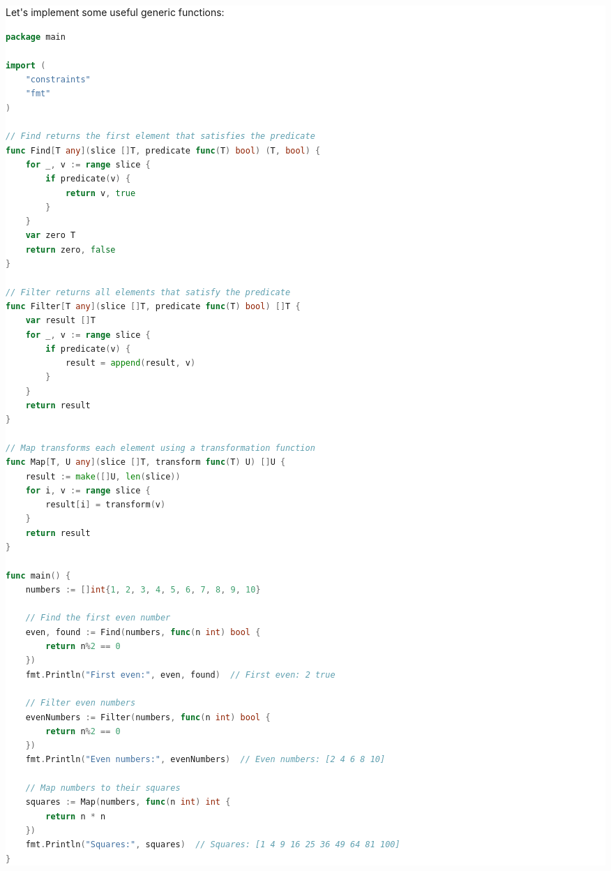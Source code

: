 Let's implement some useful generic functions:

```go
package main

import (
    "constraints"
    "fmt"
)

// Find returns the first element that satisfies the predicate
func Find[T any](slice []T, predicate func(T) bool) (T, bool) {
    for _, v := range slice {
        if predicate(v) {
            return v, true
        }
    }
    var zero T
    return zero, false
}

// Filter returns all elements that satisfy the predicate
func Filter[T any](slice []T, predicate func(T) bool) []T {
    var result []T
    for _, v := range slice {
        if predicate(v) {
            result = append(result, v)
        }
    }
    return result
}

// Map transforms each element using a transformation function
func Map[T, U any](slice []T, transform func(T) U) []U {
    result := make([]U, len(slice))
    for i, v := range slice {
        result[i] = transform(v)
    }
    return result
}

func main() {
    numbers := []int{1, 2, 3, 4, 5, 6, 7, 8, 9, 10}

    // Find the first even number
    even, found := Find(numbers, func(n int) bool {
        return n%2 == 0
    })
    fmt.Println("First even:", even, found)  // First even: 2 true

    // Filter even numbers
    evenNumbers := Filter(numbers, func(n int) bool {
        return n%2 == 0
    })
    fmt.Println("Even numbers:", evenNumbers)  // Even numbers: [2 4 6 8 10]

    // Map numbers to their squares
    squares := Map(numbers, func(n int) int {
        return n * n
    })
    fmt.Println("Squares:", squares)  // Squares: [1 4 9 16 25 36 49 64 81 100]
}
```
